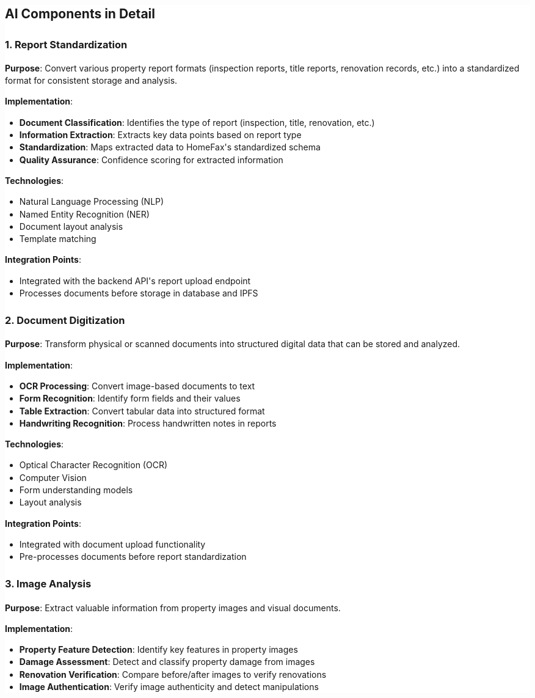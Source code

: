 ## AI Components in Detail

### 1. Report Standardization

**Purpose**: Convert various property report formats (inspection reports, title reports, renovation records, etc.) into a standardized format for consistent storage and analysis.

**Implementation**:

- **Document Classification**: Identifies the type of report (inspection, title, renovation, etc.)
- **Information Extraction**: Extracts key data points based on report type
- **Standardization**: Maps extracted data to HomeFax's standardized schema
- **Quality Assurance**: Confidence scoring for extracted information

**Technologies**:

- Natural Language Processing (NLP)
- Named Entity Recognition (NER)
- Document layout analysis
- Template matching

**Integration Points**:

- Integrated with the backend API's report upload endpoint
- Processes documents before storage in database and IPFS

### 2. Document Digitization

**Purpose**: Transform physical or scanned documents into structured digital data that can be stored and analyzed.

**Implementation**:

- **OCR Processing**: Convert image-based documents to text
- **Form Recognition**: Identify form fields and their values
- **Table Extraction**: Convert tabular data into structured format
- **Handwriting Recognition**: Process handwritten notes in reports

**Technologies**:

- Optical Character Recognition (OCR)
- Computer Vision
- Form understanding models
- Layout analysis

**Integration Points**:

- Integrated with document upload functionality
- Pre-processes documents before report standardization

### 3. Image Analysis

**Purpose**: Extract valuable information from property images and visual documents.

**Implementation**:

- **Property Feature Detection**: Identify key features in property images
- **Damage Assessment**: Detect and classify property damage from images
- **Renovation Verification**: Compare before/after images to verify renovations
- **Image Authentication**: Verify image authenticity and detect manipulations
